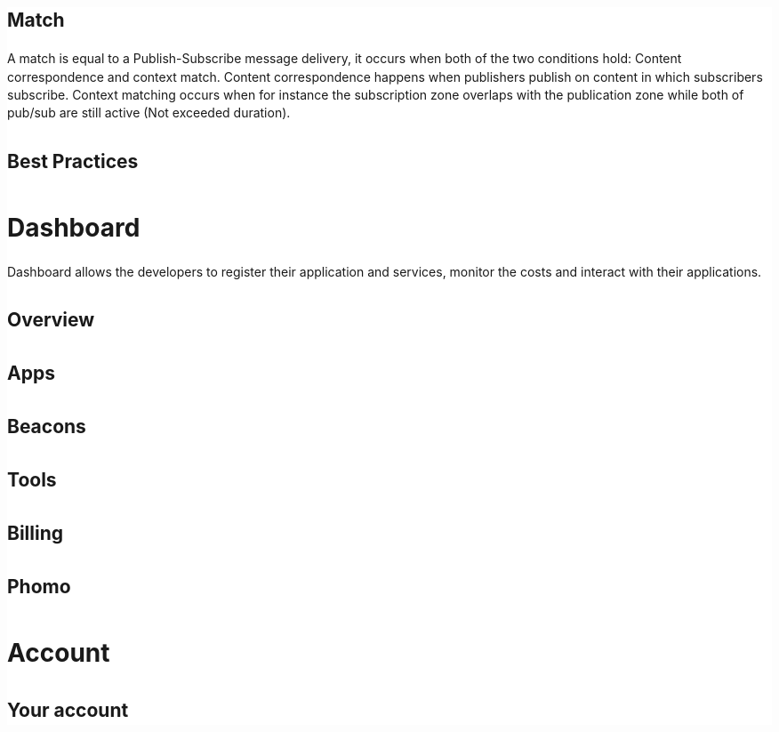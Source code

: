 ## Match
A match is equal to a Publish-Subscribe message delivery, it occurs when both of the two conditions hold: Content correspondence and context match. Content correspondence happens when publishers publish on content in which subscribers subscribe. Context matching occurs when for instance the subscription zone overlaps with the publication zone while both of pub/sub are still active (Not exceeded duration).
## Best Practices

# Dashboard
Dashboard allows the developers to register their application and services, monitor the costs and interact with their applications.
## Overview
## Apps
## Beacons
## Tools
## Billing
## Phomo

# Account
## Your account
